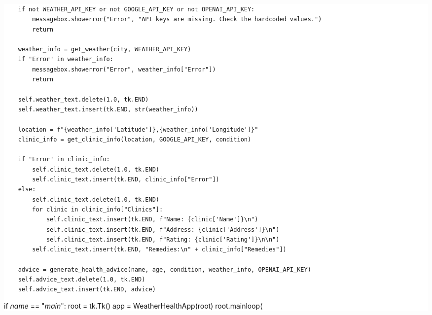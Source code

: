         if not WEATHER_API_KEY or not GOOGLE_API_KEY or not OPENAI_API_KEY:
            messagebox.showerror("Error", "API keys are missing. Check the hardcoded values.")
            return

        weather_info = get_weather(city, WEATHER_API_KEY)
        if "Error" in weather_info:
            messagebox.showerror("Error", weather_info["Error"])
            return

        self.weather_text.delete(1.0, tk.END)
        self.weather_text.insert(tk.END, str(weather_info))

        location = f"{weather_info['Latitude']},{weather_info['Longitude']}"
        clinic_info = get_clinic_info(location, GOOGLE_API_KEY, condition)

        if "Error" in clinic_info:
            self.clinic_text.delete(1.0, tk.END)
            self.clinic_text.insert(tk.END, clinic_info["Error"])
        else:
            self.clinic_text.delete(1.0, tk.END)
            for clinic in clinic_info["Clinics"]:
                self.clinic_text.insert(tk.END, f"Name: {clinic['Name']}\n")
                self.clinic_text.insert(tk.END, f"Address: {clinic['Address']}\n")
                self.clinic_text.insert(tk.END, f"Rating: {clinic['Rating']}\n\n")
            self.clinic_text.insert(tk.END, "Remedies:\n" + clinic_info["Remedies"])

        advice = generate_health_advice(name, age, condition, weather_info, OPENAI_API_KEY)
        self.advice_text.delete(1.0, tk.END)
        self.advice_text.insert(tk.END, advice)


if _name_ == "_main_":
    root = tk.Tk()
    app = WeatherHealthApp(root)
    root.mainloop(
